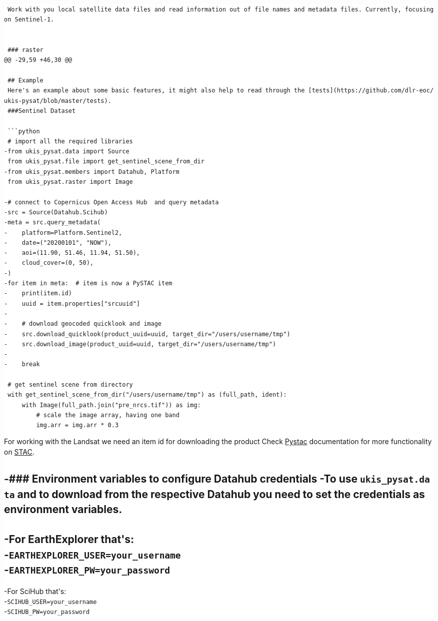 ```
 Work with you local satellite data files and read information out of file names and metadata files. Currently, focusing on Sentinel-1.
 
 
 ### raster
@@ -29,59 +46,30 @@
 
 ## Example
 Here's an example about some basic features, it might also help to read through the [tests](https://github.com/dlr-eoc/ukis-pysat/blob/master/tests).
 ###Sentinel Dataset
 
 ```python
 # import all the required libraries
-from ukis_pysat.data import Source
 from ukis_pysat.file import get_sentinel_scene_from_dir
-from ukis_pysat.members import Datahub, Platform
 from ukis_pysat.raster import Image
 
-# connect to Copernicus Open Access Hub  and query metadata
-src = Source(Datahub.Scihub)
-meta = src.query_metadata(
-    platform=Platform.Sentinel2,
-    date=("20200101", "NOW"),
-    aoi=(11.90, 51.46, 11.94, 51.50),
-    cloud_cover=(0, 50),
-)
-for item in meta:  # item is now a PySTAC item
-    print(item.id)
-    uuid = item.properties["srcuuid"]
-
-    # download geocoded quicklook and image
-    src.download_quicklook(product_uuid=uuid, target_dir="/users/username/tmp")
-    src.download_image(product_uuid=uuid, target_dir="/users/username/tmp")
-    
-    break
 
 # get sentinel scene from directory
 with get_sentinel_scene_from_dir("/users/username/tmp") as (full_path, ident):
     with Image(full_path.join("pre_nrcs.tif")) as img:
         # scale the image array, having one band
         img.arr = img.arr * 0.3
 ```
 For working with the Landsat we need an item id for downloading the product
 Check [Pystac](https://pystac.readthedocs.io/en/1.0/) documentation for more functionality on [STAC](https://stacspec.org/).
 
-### Environment variables to configure Datahub credentials
-To use ``ukis_pysat.data`` and to download from the respective Datahub you need to set the credentials as environment variables.
-
-For EarthExplorer that's: \
-``EARTHEXPLORER_USER=your_username`` \
-``EARTHEXPLORER_PW=your_password``
-
-For SciHub that's: \
-``SCIHUB_USER=your_username`` \
-``SCIHUB_PW=your_password``
 